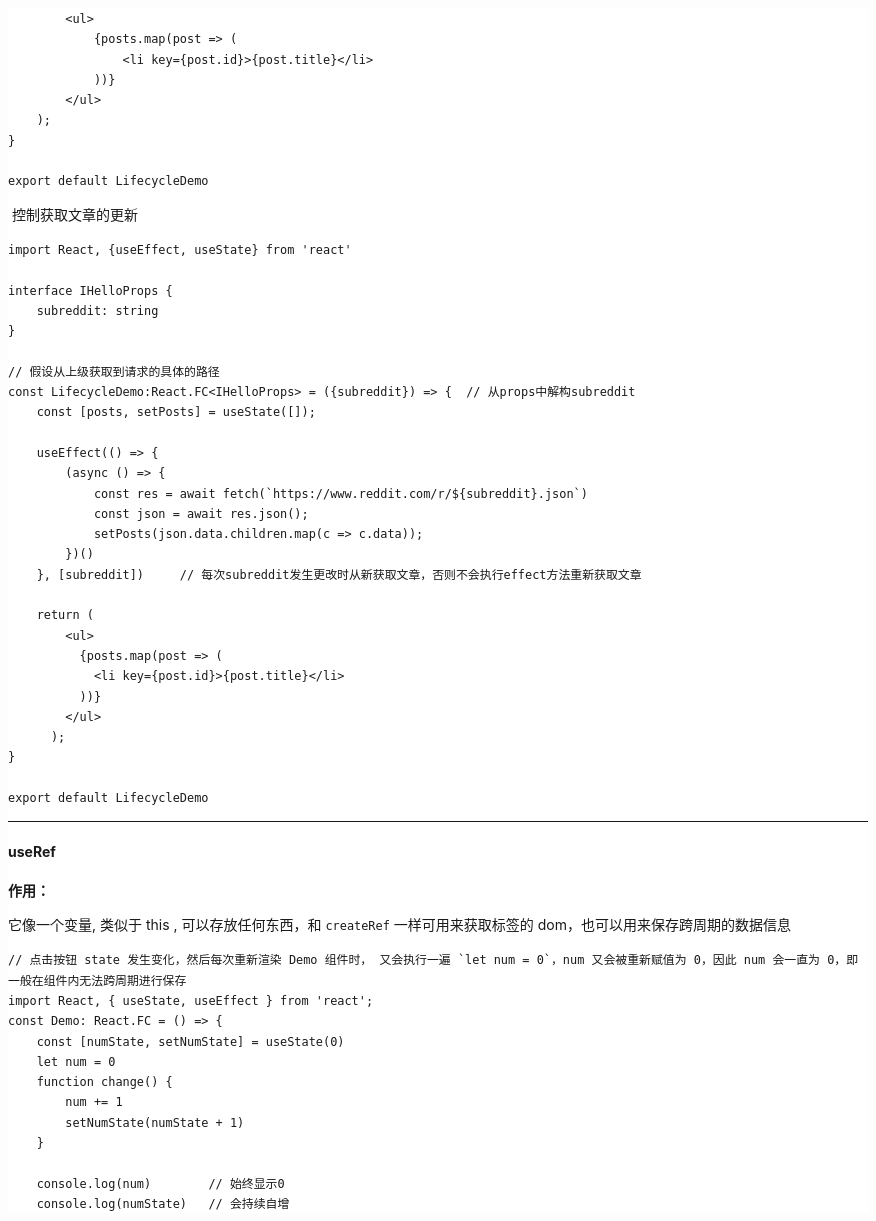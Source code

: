 ```tsx
        <ul>
            {posts.map(post => (
                <li key={post.id}>{post.title}</li>
            ))}
        </ul>
    );
}

export default LifecycleDemo
```

​		控制获取文章的更新

```tsx
import React, {useEffect, useState} from 'react'

interface IHelloProps {
    subreddit: string
}

// 假设从上级获取到请求的具体的路径
const LifecycleDemo:React.FC<IHelloProps> = ({subreddit}) => {	// 从props中解构subreddit
    const [posts, setPosts] = useState([]);

    useEffect(() => {
        (async () => {
            const res = await fetch(`https://www.reddit.com/r/${subreddit}.json`)
            const json = await res.json();
            setPosts(json.data.children.map(c => c.data));
        })()
    }, [subreddit])		// 每次subreddit发生更改时从新获取文章，否则不会执行effect方法重新获取文章
 
    return (
        <ul>
          {posts.map(post => (
            <li key={post.id}>{post.title}</li>
          ))}
        </ul>
      );
}

export default LifecycleDemo
```

----

#### useRef

**作用：** 

它像一个变量, 类似于 this , 可以存放任何东西，和 `createRef` 一样可用来获取标签的 dom，也可以用来保存跨周期的数据信息

```tsx
// 点击按钮 state 发生变化，然后每次重新渲染 Demo 组件时， 又会执行一遍 `let num = 0`，num 又会被重新赋值为 0，因此 num 会一直为 0，即一般在组件内无法跨周期进行保存
import React, { useState, useEffect } from 'react';
const Demo: React.FC = () => {
    const [numState, setNumState] = useState(0)
    let num = 0
    function change() {
        num += 1
        setNumState(numState + 1)
    }

    console.log(num)		// 始终显示0
    console.log(numState)	// 会持续自增 
```
